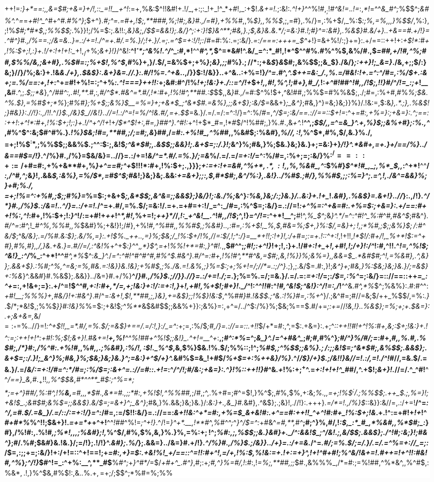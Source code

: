 ++!=_:}+*==:,,&=$#;+&=}_*+/!,::_=!!__+^!*:=+,%&:$^!!&#!+.!/_,+:;:_!+_!^_*+#!,_:+$!._&+=!._;:&!:_.^!+}_^^%!#$,_;!$_#^&!=_._.!=_:,_*!_=^^*&_#^;*%$$^;*&#%^.*^_=_=*+#!^_*^#+^#*.#%^}*;$+^}*.#;^=.=#+,!*_$;,**###,%;!#;,&*}#.,/*=#},+%%#_,,%*$},,%%$*,;,=#},.%/}=,:%+$/,_%:$*:;%,=%,$%;$,,}%$$/*,%:},;!%_$#;*#*$,;%%$$;_.%}}!;/%=$:;.&!!_:,&*}&;,/*$$*=&&!};.&/}^;:+:}!$}&^**;#&,}.;$,&}&*.&.*/;=&:}#.!;#}^=:&#},.%&$}#.&/+}..+&==#.+/!}=.^#^}#.,/%==.;/&=&.._*}=.:/+=!._/^=+.#/.=%.}/;!+.}/.=;.=^$=+:!/_!;:*/#=#:%:.=;:&/}*.=:/===:+++=_$^+*!}=&+%!/:;}+=}:.+/==::++!+:_+$!*:#+,!%:$+;!,:}+.!/_*+:!+_!+_!:_*+$!,_/+$%;_&+}!}_/^&!:__^!*$_^^**%_,=.!$_;^&%!_.^/*^_:#,*!__^^**_#^,*,_$^=*&#!^.&/_=^:*_#!,!*^$^^#%.#%^$%!#&.#*.#/^=%#=%,!%/#^##*##,,%*$%$,&%/#.,$*=##,+/!#_,^%;##,$%%/&,;&+#},.%$#=:;%+$!,_%^$*,#%}$%;^%;$+,}/.$/,=&%$+;+%_}_;*&}$,;%&,$;*#%}$.;//*$:;+&_$_}*&*$#;,&%$$;;&_$}./&/}*;:++}!;_&=}*./&,+;;$/:}&;}//}/%;&:}+.!&_&_.*/+},.$&$}:.&+}&=.//.}:.#/!%=.^+&*..,/}}$:!/&}}..+^&..:+%=!}*/^=*.#^,*^.$++=&:_/.,%.=/#&!:!+.=^:^/#=,:%/$+.:&+;=._%/==_:+,!+*:^+_=#_!+%!=:;^+%_:.^!===}++!!:_+;&#:#^/!%_!+;!&:}+./::=^/!+_$+_!,_*,#!,_%^,!;_#+},#_/,*!:_+^#!_##^*!#_,,/!$_;,!!}#/^/!=_:;+*!__,&**#.^,;._$;;*&_},^*/##^:,.#!,**.#*,:*,#/^$*.#&^=*.#/,!*:#+,!%!#^,**##.:$*$$,,&*}#.,/*=#:$^%!$+,^&!##,;%%$=#%%&$;,./;#=,:%+$%_^%^$#,#%_$%,$%;$&.^%.$},=%#$+;*%_};#_%#}*;%+*$;;&%}$__=%=}+;+&*$_;^&*$#.=&%},;;&+$};:&/$=_&&+}*;_&^}*;#&,}^}=&;}&;}}%}/.!&:=,$:&_},.*.;},.%&$!;}#&}}:.//!}:.,/!!_.^/*}$.,/&}$_//&!}..//=!.:/^=!=%/^!&.#/,=+.$$*=&.}/.=/.=/:=^:!/}=^:%/#=,_^/$=;:&/==.://==::$+!=_:^+*=#:,+%=}:;+&=}:.^;==::++!*:_+^!*:#+,!%:$+;!;:}+.!/^+^/!+_!+_/$*^$!+:*,#=,}*##*^}.*^#!:_+^!+$*_#=,!*#$/^!%##;,}%.#.,&*+^.*!__^^,;*$$/,,=*^=*&_}^.+,%}$;;&%+#};:%.,^*,#%^$^:&;$#^#%.}*.!%}$&;!#=,**##,;/;=#;,&*}##,/*=#:.+%!#_,^%*##,,%&#$;:%&#},_%/$/,:%+$!,_%^$*,#%,$/,$%:$&.}%.$/,=%:$+;!%$$^:*%#$,;%%$$;;&&%$.;^^:$:;,&!$_;^&*$#;,.&$$;;&&}!;.&+$=;:/.}!;_&^}%;#&,}%;$&.}&;}&.}+;=&:}+}_/!}^.*&#+,=+.}+/==/%}../&==#$=/!}_.^/%}#.,/%}=$&/&}=..//}=.:/+=!_&/^=*.#/.=%.}/;=&_%/.=/.=/_=+:!/_=^:%/#=,:%+;=;:&/}%$:^/==::+:=/%#$+#=#:,+%+&**#+,%*}_+^_==#;^+*$!!!*:#+,!%:$+;.,}}};*+:=+:!+=&_#,^%+$*,.*,:!,,%*$%,_%&#_,^*:$%#}_$^*!#_,_;,%*_$,,$%_.^*$_:^+*!__^^**/*:,/^#,^;*&_}_!,.&&_$,:&%}*,=%/$*,=#$^$*;#&_!;}&;}&;.&&:*+=&+};;:,$,#*$#;,&^/%:},.&!_}../%#$.;#/},_%%#$,;;:%=}^;.=^,$%+$!,_./&^=&&}$%,$%;}+#;%.$/,=%_$+;!%_=^:+%#$,;%%$$;;#%}$=$*%=$:;+&+$_;,&*$$;,&^&=;;&&$};}&/}!;:&./%;_&^}*:%&,}&;$/:%$;}&.}/..&:}+.!+_*!.*&#},.%&$}=.&+!}..//*}:.,/!}_.^/*}#.,/%}$.:/&=!..^/}=.:/+=!._/^=+.#/,=%.$/;=&:!/.=+.=+#=+:!/_=^:_/#=,:%^$=;:&/}=.://=!*:+^%=_:^+&=#:.+%=$:;+&=}:.+/==:#++!%:_,^!*:#+,!%:$+;!_:}^_!/:=+#!+_++_!^_*,#!,_%+=!;_++}*/_/,*!:_+^&!__.^*!#_,,/!$_;^,!}_=^/!=_:^+*!__^;**#!^,*%_$^;*&_}^.*/_=^:*^#!^_%:#*^#*,#&^$*;#&^}*.#/^=*:#^,!*_#^%,%%#,,%*$&#}%;+&!}!;/#},+%!#_,^%*##,,%%#$,;%&#}..,:#=,:%+$!,_%,$*,#&=$%,$%;$+,}%:$/,=&}$+;!%_$,;*%#$,;%%$$;;&%}$$;/%=$:#^&/$_;^&*/&};.=/%#.&:$};.&/%,=}:.+!$%._++..,=}%;$&;/_!%:$+/!%,/*/_=:$/,!;^:/}=__*+!!;:!+}!,:/+#=;:=+.!::^+:!_,!+!!,_!*$!/:#+/!,_%+*!$:=^+#},#%,#},,/,}&.+&.}=.#//=/,:^&!%_+^+$*:}^^*,_,*}$^,=+_!___%%_!+*=#:,_}^#!._,,**$#^^;*;_#!;:_+^!*_}_$!%:$+;!,:}+.!/#*+:!+_*+_!,_*+#!,$%+$!;_/+}!:_/^*!:#,^!!__.^*!=_,^%!$_;^&!}_:^/*%_:^+*!__^^**_#^,*%_$^:*&_}^.*/_=^:*^#!^#*^#*^#*,#%^$*.#&^}*.#/^=*:#+,!%!#^,**#^&,=*$#;,&,!%}}%;&%=},,&&=$_.*&#$#;^!*,=%&#},.^,&}};.&&+$}.:%#;^%,$%,$^=&;=%,#&.=*:!&}}&.!&};+%#$,;%./&.=!.&%,;}%=$:;+;%+!=/;//*=.:;/^}_.;},;.&/$=.#:,}!;_&^}+;#&,}%:$&;}&;}&.}/;=&$}+:%&_}^.&&#}#.%&$};.&&}}../&=}#.+/%}__^/*}#.,/%}$.;//}}_.//}=.:/+=!._/;=*.};%=%.=/;=&.}/.=/.=:_=+:!/_=;:*/$=,:%^*=;:&/}=:://==::++*=_:^+*=$:,+%=$!&+;=}:.+/^=!$_^^#*,+:!*:#+,*/=,+;!&:}+:!/:=+:!,}_+_!,_*+#!,_%+$!;#_+}!._/^*!:_^^!!_#:^*!#_,^&!$_;^&!}_:^/!=_:,/*!__^^&._#^,*%_$^;%&%}:.#:#^^:*+#!__;%%%}+,#&/}!+:#&^}*.#/^=*:&+_!_,$!,**##,_;,}&_},+=&$};;!%$}!&:$*,^%*##}#.!&$$.;^&.:!%}#=,:%+*^}/.;&^#=;#//=&;$/++_%$$/,=%:*.}*.$/*;*&!$,;%%$*}}#:!&}%*%=$:;+&!$_;^%**_&$&#$$;;&&%+}}:;&%}=:,+^=/../^$:/%}%;$&;%==$.#/+=_;:+*=*_//_!&,!}..%&$};=%;+;+.$&=}:.+;&+&=,_&/$=:_^+%!:+$=%..//}=!*:^+$!!,_=*.#/,=%.$/;=&$}+==/.=/:!,}:/_=^:*+;=,:%/$*;#,/}=.://==::.+!!*$/+*=#:,^,=$:.+&=}:.+;^*::++!!#!+^!%:#+,&;:$+;!&:}+.!^:=;:++_!+_!^_:+#!:_%;$!;_&+}!.#&+=!__+,%!__^^%!##+^%!$_;;&!}_.^+!=__^+*:__,;**_#^:*%_=^;*&_}^.*/_=^_*+#&^_*;#*;#*,#%^}*;#/^}%/#/;=*:#+,**_#,,*%.#,.%*$#;,/*}#:,/%^#:.+%!#_,,%*#$,,%:#$.;%&#},:%/$!,:%$$!._%^$*,$%,$&,$%}$&.!%.$/;%%:$:;!%_$^;*%#$,;^%$$;;&%}$.;/%=$:;;&!$=;^&*$#;,&%$$;.&&$};.&+$=;:/.}!;_&^}%;#&,}%;$&;}&;}&.}^;=&:}+^$/+}^.*&#%$=&_!+#$/_%+$=+:%++&}/%}_.^/*/_$}/+}$.;/&!!}&//=!.:/,=!._/^!*#//,=&.$/.=&.}/.=/_&/:=+:!/#=^:*/#=;:%/$=;:&+^=.://=#::.+!=_:^_/^/!;#/&*:;+&=}:.^}!%::++!!*}#_^&_.+_!%:$+;^+%,#$^.=*+:!+_!+_!^_*##/,^.+$!;_&+}!._//=/.^_^#!__^^*/==}_&,#*.$_+$!!_,,*%^$$&,#*^^**_#$:;^%=$*;*%+;_*/_=^:%,!:^_*.#*,&*,#%^$*;=+^}*##/,%*:#^,!%**&,**=#,,,*$#.,&*=#.,;;*#:,+%!$!,^%%##,_;/#$,;%&$^,.%+#=;#^=$!,}%^$;,#%,$%,$+:$&;*%.$,,=%_$+;!%$$^;/%#$.;%%$$;.++_$.;,%=}!;+&!$_.;&#$#;_&%$=;;&&$}._&/$=;=&+}^;_&^}*;#&,}%.&&;}&;}&.}/:*&:}+.,&_}#.*&#},.^&$};.;&}!,.//!}:.+++}_.=/*=!.,/%}$::_&}}:&//=,.:/+=!__/^=*:^/,=#.$/.=&_}/.=/::/:=+:!/}=^:*/#=,:=/$!!:&/}=.://==:_&+!!&:^+*=#:,+%=$_&+&!#:.+^==#:++!!_^+^!#:#+_!%:$+;!&_.+.!^:=+#!+_!+_!^_#+#*%_%^!!;$&+}!._=+=*+_+^+!__^^*!##*^%!=_;^+!}_.^/!=_}^+*.__,!**_#^,*%#^^;*^_}^_*/$=^:*+#&^_*=#*,**,#^_**;#;^}%,#/,!*:$,_:*_#_,*%&#,,%*$#;_:*}#},/%!#:,.%!#_,;%*$!,,%/#$,;%&#};$%/#=,:%^$!,_%^$/,#%,$%,$%:$&,}%.}%,=%:$+;!%_$^;*%#:,;,%$$;;&.}&#}+._/^:&&!$_;^/&!.;,&/$$;.&&$};./^!#;:&;}!;#&^}*;#/.%#;$&#}&.!&.}/;=/!};.!/!}^.*&#};.%/*};.&&=}../&=}#.+/!}_.^/%}#.,/%}$.;/&}}../+}=.:/+=&._/^=*.#/;=%.$/;=/.}/.=/.=^%=+://_=;:*/$=,:;;+=;:&/}!+:/+!=::^+!==!;+*=#:,+}=$:.+&!%!_+/==::^=!!:#+^!,=/+,!%:$,%!&:=+.!+:=+}^,_!+_!^#_+#!;_%^&/!_&+=!.#++=!__+^!!__:#&!#_,^%*}_;^/!}_$#^!=_:^+%:__^,**_#$**%#*^;*+_}^#*/_=$/*+#+^_*.#*^}*,#;:+*;#,^}%=#/,!*:#:,!*=%;,**##,;;*$#.,&%%%_,/*=#:;=%!##,^%*&^,,%^#$,:%&$*,.%/&.,:%:$!,}%^$&,#%$!:,$%#$&..%.$+,=%=$+;/;$$^;*%#=%;%%
